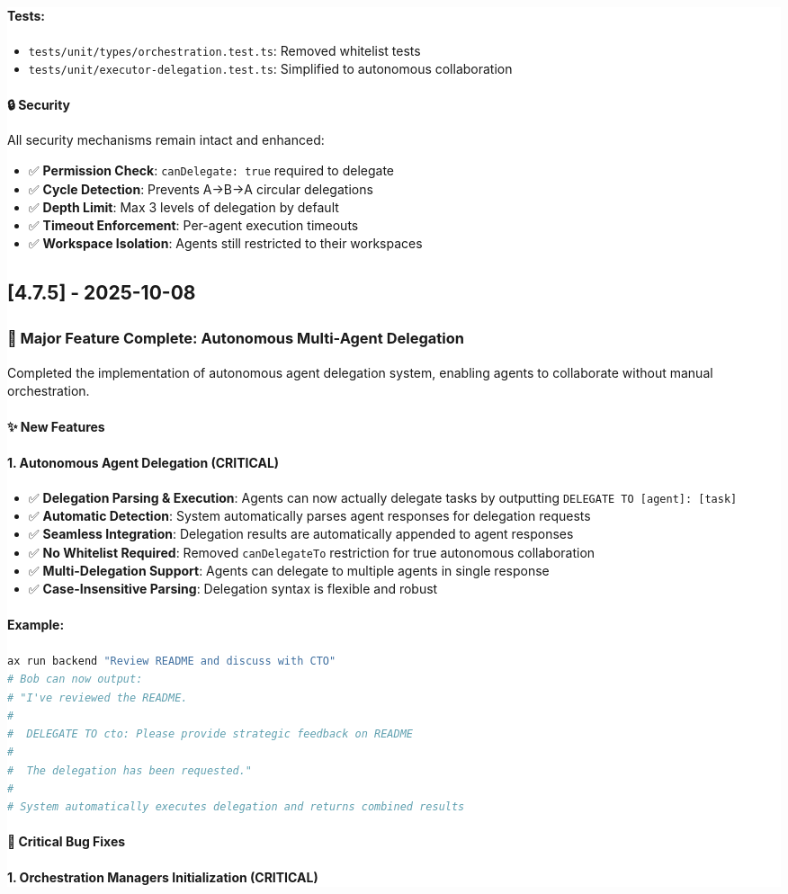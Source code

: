 #### Tests:

- `tests/unit/types/orchestration.test.ts`: Removed whitelist tests
- `tests/unit/executor-delegation.test.ts`: Simplified to autonomous collaboration

#### 🔒 Security

All security mechanisms remain intact and enhanced:

- ✅ **Permission Check**: `canDelegate: true` required to delegate
- ✅ **Cycle Detection**: Prevents A→B→A circular delegations
- ✅ **Depth Limit**: Max 3 levels of delegation by default
- ✅ **Timeout Enforcement**: Per-agent execution timeouts
- ✅ **Workspace Isolation**: Agents still restricted to their workspaces

## [4.7.5] - 2025-10-08

### 🚀 Major Feature Complete: Autonomous Multi-Agent Delegation

Completed the implementation of autonomous agent delegation system, enabling agents to collaborate without manual orchestration.

#### ✨ New Features

#### 1. Autonomous Agent Delegation (CRITICAL)

- ✅ **Delegation Parsing & Execution**: Agents can now actually delegate tasks by outputting `DELEGATE TO [agent]: [task]`
- ✅ **Automatic Detection**: System automatically parses agent responses for delegation requests
- ✅ **Seamless Integration**: Delegation results are automatically appended to agent responses
- ✅ **No Whitelist Required**: Removed `canDelegateTo` restriction for true autonomous collaboration
- ✅ **Multi-Delegation Support**: Agents can delegate to multiple agents in single response
- ✅ **Case-Insensitive Parsing**: Delegation syntax is flexible and robust

#### Example:

```bash
ax run backend "Review README and discuss with CTO"
# Bob can now output:
# "I've reviewed the README.
#
#  DELEGATE TO cto: Please provide strategic feedback on README
#
#  The delegation has been requested."
#
# System automatically executes delegation and returns combined results
```

#### 🐛 Critical Bug Fixes

#### 1. Orchestration Managers Initialization (CRITICAL)
